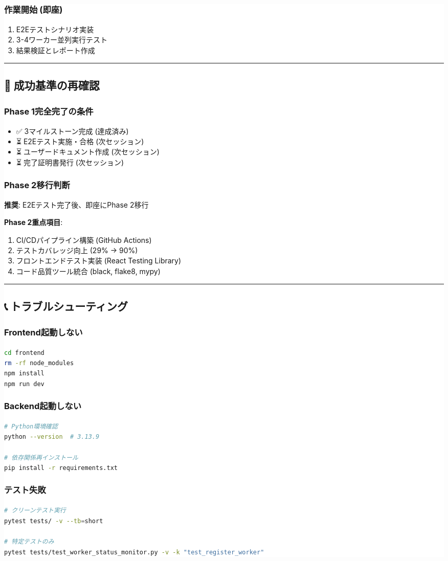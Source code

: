 ### 作業開始 (即座)
1. E2Eテストシナリオ実装
2. 3-4ワーカー並列実行テスト
3. 結果検証とレポート作成

---

## 🎯 成功基準の再確認

### Phase 1完全完了の条件
- ✅ 3マイルストーン完成 (達成済み)
- ⏳ E2Eテスト実施・合格 (次セッション)
- ⏳ ユーザードキュメント作成 (次セッション)
- ⏳ 完了証明書発行 (次セッション)

### Phase 2移行判断
**推奨**: E2Eテスト完了後、即座にPhase 2移行

**Phase 2重点項目**:
1. CI/CDパイプライン構築 (GitHub Actions)
2. テストカバレッジ向上 (29% → 90%)
3. フロントエンドテスト実装 (React Testing Library)
4. コード品質ツール統合 (black, flake8, mypy)

---

## 📞 トラブルシューティング

### Frontend起動しない
```bash
cd frontend
rm -rf node_modules
npm install
npm run dev
```

### Backend起動しない
```bash
# Python環境確認
python --version  # 3.13.9

# 依存関係再インストール
pip install -r requirements.txt
```

### テスト失敗
```bash
# クリーンテスト実行
pytest tests/ -v --tb=short

# 特定テストのみ
pytest tests/test_worker_status_monitor.py -v -k "test_register_worker"
```
